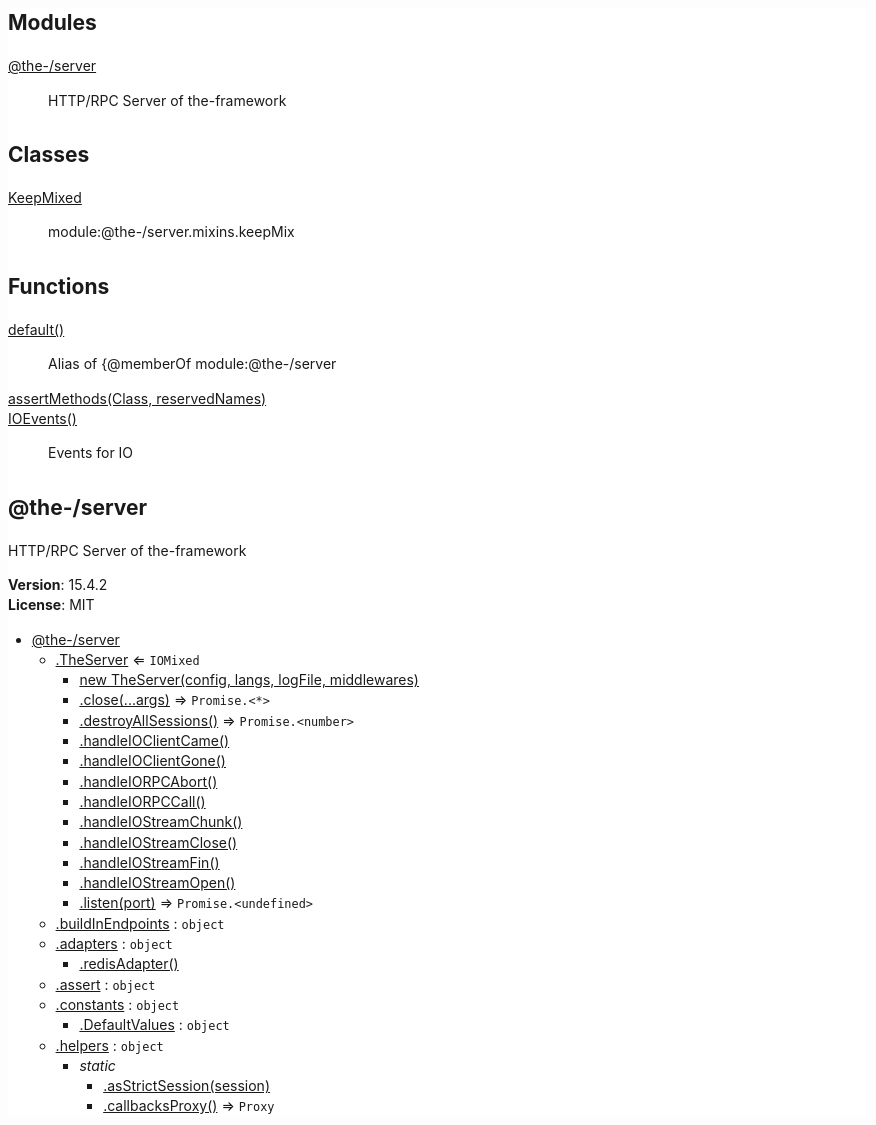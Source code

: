 

## Modules

<dl>
<dt><a href="#module_@the-/server">@the-/server</a></dt>
<dd><p>HTTP/RPC Server of the-framework</p>
</dd>
</dl>

## Classes

<dl>
<dt><a href="#KeepMixed">KeepMixed</a></dt>
<dd><p>module:@the-/server.mixins.keepMix</p>
</dd>
</dl>

## Functions

<dl>
<dt><a href="#default">default()</a></dt>
<dd><p>Alias of {@memberOf module:@the-/server</p>
</dd>
<dt><a href="#assertMethods">assertMethods(Class, reservedNames)</a></dt>
<dd></dd>
<dt><a href="#IOEvents">IOEvents()</a></dt>
<dd><p>Events for IO</p>
</dd>
</dl>

<a name="module_@the-/server"></a>

## @the-/server
HTTP/RPC Server of the-framework

**Version**: 15.4.2  
**License**: MIT  

* [@the-/server](#module_@the-/server)
    * [.TheServer](#module_@the-/server.TheServer) ⇐ <code>IOMixed</code>
        * [new TheServer(config, langs, logFile, middlewares)](#new_module_@the-/server.TheServer_new)
        * [.close(...args)](#module_@the-/server.TheServer+close) ⇒ <code>Promise.&lt;\*&gt;</code>
        * [.destroyAllSessions()](#module_@the-/server.TheServer+destroyAllSessions) ⇒ <code>Promise.&lt;number&gt;</code>
        * [.handleIOClientCame()](#module_@the-/server.TheServer+handleIOClientCame)
        * [.handleIOClientGone()](#module_@the-/server.TheServer+handleIOClientGone)
        * [.handleIORPCAbort()](#module_@the-/server.TheServer+handleIORPCAbort)
        * [.handleIORPCCall()](#module_@the-/server.TheServer+handleIORPCCall)
        * [.handleIOStreamChunk()](#module_@the-/server.TheServer+handleIOStreamChunk)
        * [.handleIOStreamClose()](#module_@the-/server.TheServer+handleIOStreamClose)
        * [.handleIOStreamFin()](#module_@the-/server.TheServer+handleIOStreamFin)
        * [.handleIOStreamOpen()](#module_@the-/server.TheServer+handleIOStreamOpen)
        * [.listen(port)](#module_@the-/server.TheServer+listen) ⇒ <code>Promise.&lt;undefined&gt;</code>
    * [.buildInEndpoints](#module_@the-/server.buildInEndpoints) : <code>object</code>
    * [.adapters](#module_@the-/server.adapters) : <code>object</code>
        * [.redisAdapter()](#module_@the-/server.adapters.redisAdapter)
    * [.assert](#module_@the-/server.assert) : <code>object</code>
    * [.constants](#module_@the-/server.constants) : <code>object</code>
        * [.DefaultValues](#module_@the-/server.constants.DefaultValues) : <code>object</code>
    * [.helpers](#module_@the-/server.helpers) : <code>object</code>
        * _static_
            * [.asStrictSession(session)](#module_@the-/server.helpers.asStrictSession)
            * [.callbacksProxy()](#module_@the-/server.helpers.callbacksProxy) ⇒ <code>Proxy</code>